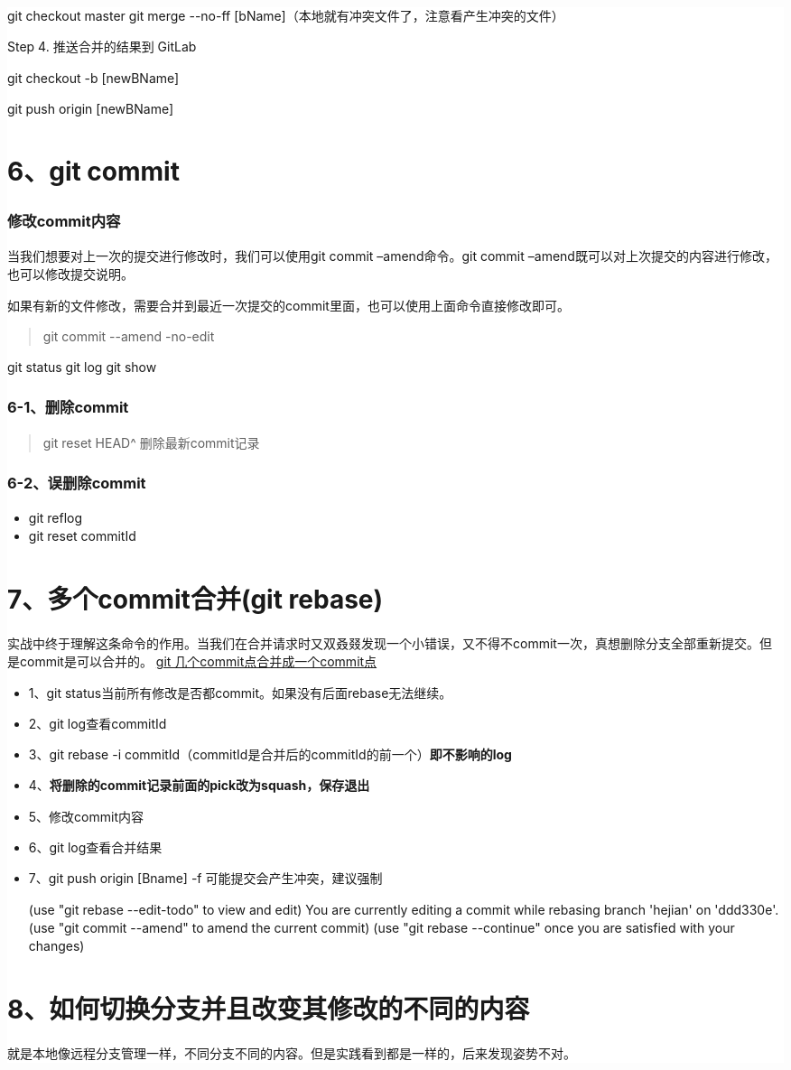git checkout master
git merge --no-ff [bName]（本地就有冲突文件了，注意看产生冲突的文件）

Step 4. 推送合并的结果到 GitLab

git checkout -b [newBName]

git push origin [newBName]

# 6、git commit

### 修改commit内容
当我们想要对上一次的提交进行修改时，我们可以使用git commit –amend命令。git commit –amend既可以对上次提交的内容进行修改，也可以修改提交说明。

如果有新的文件修改，需要合并到最近一次提交的commit里面，也可以使用上面命令直接修改即可。


> git commit --amend -no-edit

git status
git log
git show

### 6-1、删除commit

> git reset HEAD^    删除最新commit记录

### 6-2、误删除commit

- git reflog
- git reset commitId

# 7、多个commit合并(git rebase)  

实战中终于理解这条命令的作用。当我们在合并请求时又双叒叕发现一个小错误，又不得不commit一次，真想删除分支全部重新提交。但是commit是可以合并的。
[git 几个commit点合并成一个commit点](https://blog.csdn.net/u013276277/article/details/82470177)

- 1、git status当前所有修改是否都commit。如果没有后面rebase无法继续。
- 2、git log查看commitId
- 3、git rebase -i commitId（commitId是合并后的commitId的前一个）**即不影响的log**
- 4、**将删除的commit记录前面的pick改为squash，保存退出**
- 5、修改commit内容
- 6、git log查看合并结果 
- 7、git push origin [Bname] -f 可能提交会产生冲突，建议强制

  (use "git rebase --edit-todo" to view and edit)
You are currently editing a commit while rebasing branch 'hejian' on 'ddd330e'.
  (use "git commit --amend" to amend the current commit)
  (use "git rebase --continue" once you are satisfied with your changes)

# 8、如何切换分支并且改变其修改的不同的内容

就是本地像远程分支管理一样，不同分支不同的内容。但是实践看到都是一样的，后来发现姿势不对。
